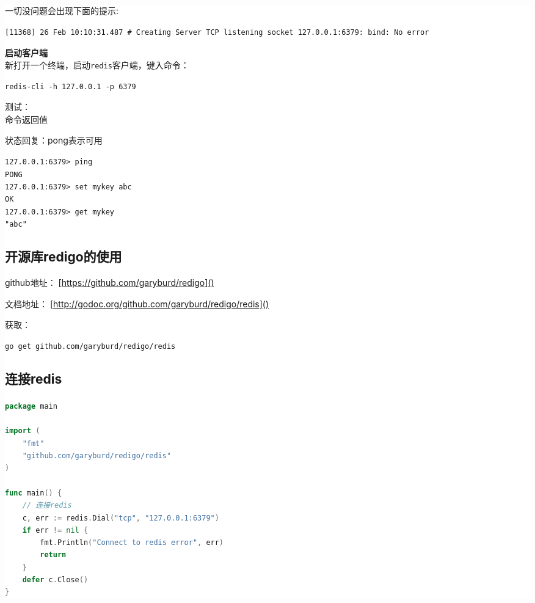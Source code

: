 一切没问题会出现下面的提示:  
```
[11368] 26 Feb 10:10:31.487 # Creating Server TCP listening socket 127.0.0.1:6379: bind: No error
```

**启动客户端**  
新打开一个终端，启动`redis`客户端，键入命令：
```
redis-cli -h 127.0.0.1 -p 6379
```
测试：   
命令返回值

状态回复：pong表示可用
```
127.0.0.1:6379> ping
PONG
127.0.0.1:6379> set mykey abc
OK
127.0.0.1:6379> get mykey
"abc"
```
## 开源库redigo的使用
github地址：
[https://github.com/garyburd/redigo]()

文档地址：
[http://godoc.org/github.com/garyburd/redigo/redis]()

获取：
```sh
go get github.com/garyburd/redigo/redis
```

## 连接redis
```go
package main

import (
	"fmt"
	"github.com/garyburd/redigo/redis"
)

func main() {
    // 连接redis
	c, err := redis.Dial("tcp", "127.0.0.1:6379")
	if err != nil {
		fmt.Println("Connect to redis error", err)
		return
	}
	defer c.Close()
}
```
